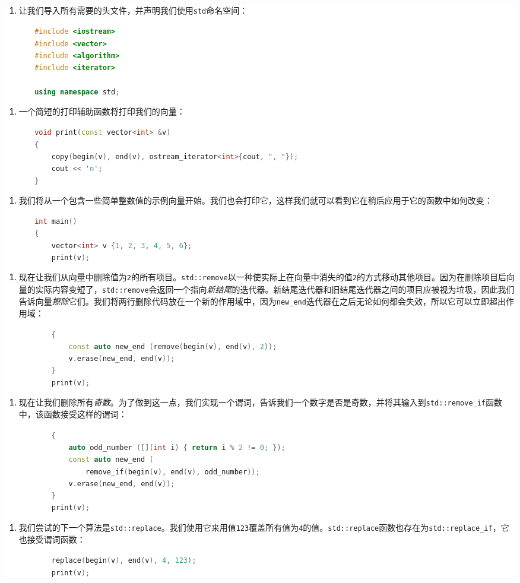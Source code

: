 1.  让我们导入所有需要的头文件，并声明我们使用`std`命名空间：

```cpp
       #include <iostream>
       #include <vector>
       #include <algorithm>
       #include <iterator>      

       using namespace std;
```

1.  一个简短的打印辅助函数将打印我们的向量：

```cpp
       void print(const vector<int> &v)
       {
           copy(begin(v), end(v), ostream_iterator<int>{cout, ", "});
           cout << 'n';
       }
```

1.  我们将从一个包含一些简单整数值的示例向量开始。我们也会打印它，这样我们就可以看到它在稍后应用于它的函数中如何改变：

```cpp
       int main()
       {
           vector<int> v {1, 2, 3, 4, 5, 6};
           print(v);
```

1.  现在让我们从向量中删除值为`2`的所有项目。`std::remove`以一种使实际上在向量中消失的值`2`的方式移动其他项目。因为在删除项目后向量的实际内容变短了，`std::remove`会返回一个指向*新结尾*的迭代器。新结尾迭代器和旧结尾迭代器之间的项目应被视为垃圾，因此我们告诉向量*擦除*它们。我们将两行删除代码放在一个新的作用域中，因为`new_end`迭代器在之后无论如何都会失效，所以它可以立即超出作用域：

```cpp
           {
               const auto new_end (remove(begin(v), end(v), 2));
               v.erase(new_end, end(v));
           }
           print(v);
```

1.  现在让我们删除所有*奇数*。为了做到这一点，我们实现一个谓词，告诉我们一个数字是否是奇数，并将其输入到`std::remove_if`函数中，该函数接受这样的谓词：

```cpp
           {
               auto odd_number ([](int i) { return i % 2 != 0; });
               const auto new_end (
                   remove_if(begin(v), end(v), odd_number));
               v.erase(new_end, end(v));
           }
           print(v);
```

1.  我们尝试的下一个算法是`std::replace`。我们使用它来用值`123`覆盖所有值为`4`的值。`std::replace`函数也存在为`std::replace_if`，它也接受谓词函数：

```cpp
           replace(begin(v), end(v), 4, 123);
           print(v);
```
